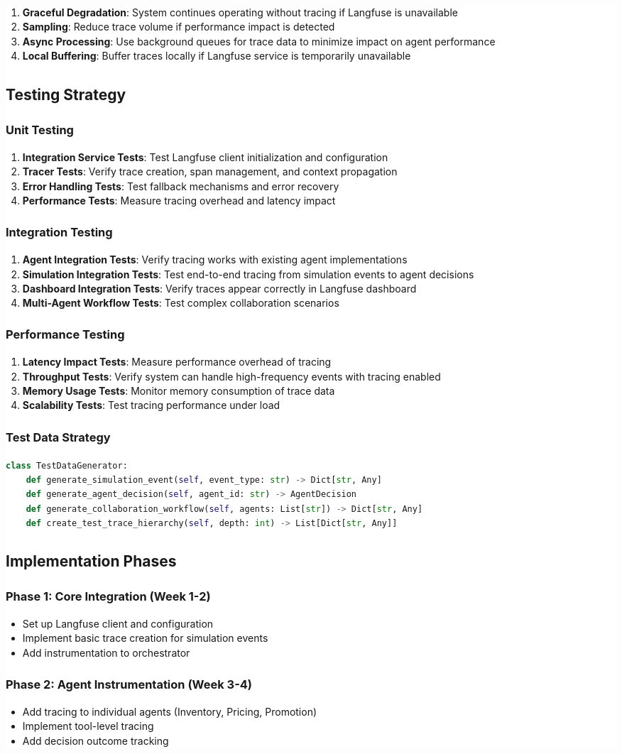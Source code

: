 1. **Graceful Degradation**: System continues operating without tracing if Langfuse is unavailable
2. **Sampling**: Reduce trace volume if performance impact is detected
3. **Async Processing**: Use background queues for trace data to minimize impact on agent performance
4. **Local Buffering**: Buffer traces locally if Langfuse service is temporarily unavailable

## Testing Strategy

### Unit Testing

1. **Integration Service Tests**: Test Langfuse client initialization and configuration
2. **Tracer Tests**: Verify trace creation, span management, and context propagation
3. **Error Handling Tests**: Test fallback mechanisms and error recovery
4. **Performance Tests**: Measure tracing overhead and latency impact

### Integration Testing

1. **Agent Integration Tests**: Verify tracing works with existing agent implementations
2. **Simulation Integration Tests**: Test end-to-end tracing from simulation events to agent decisions
3. **Dashboard Integration Tests**: Verify traces appear correctly in Langfuse dashboard
4. **Multi-Agent Workflow Tests**: Test complex collaboration scenarios

### Performance Testing

1. **Latency Impact Tests**: Measure performance overhead of tracing
2. **Throughput Tests**: Verify system can handle high-frequency events with tracing enabled
3. **Memory Usage Tests**: Monitor memory consumption of trace data
4. **Scalability Tests**: Test tracing performance under load

### Test Data Strategy

```python
class TestDataGenerator:
    def generate_simulation_event(self, event_type: str) -> Dict[str, Any]
    def generate_agent_decision(self, agent_id: str) -> AgentDecision
    def generate_collaboration_workflow(self, agents: List[str]) -> Dict[str, Any]
    def create_test_trace_hierarchy(self, depth: int) -> List[Dict[str, Any]]
```

## Implementation Phases

### Phase 1: Core Integration (Week 1-2)
- Set up Langfuse client and configuration
- Implement basic trace creation for simulation events
- Add instrumentation to orchestrator

### Phase 2: Agent Instrumentation (Week 3-4)
- Add tracing to individual agents (Inventory, Pricing, Promotion)
- Implement tool-level tracing
- Add decision outcome tracking
